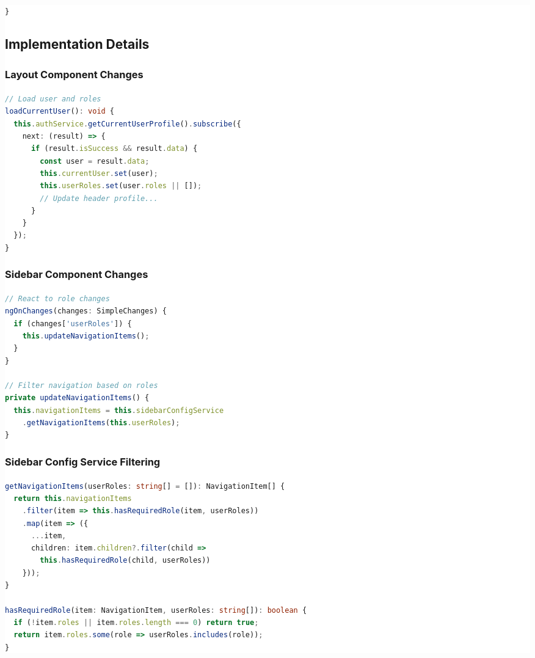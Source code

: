 ```typescript
}
```

## Implementation Details

### Layout Component Changes
```typescript
// Load user and roles
loadCurrentUser(): void {
  this.authService.getCurrentUserProfile().subscribe({
    next: (result) => {
      if (result.isSuccess && result.data) {
        const user = result.data;
        this.currentUser.set(user);
        this.userRoles.set(user.roles || []);
        // Update header profile...
      }
    }
  });
}
```

### Sidebar Component Changes
```typescript
// React to role changes
ngOnChanges(changes: SimpleChanges) {
  if (changes['userRoles']) {
    this.updateNavigationItems();
  }
}

// Filter navigation based on roles
private updateNavigationItems() {
  this.navigationItems = this.sidebarConfigService
    .getNavigationItems(this.userRoles);
}
```

### Sidebar Config Service Filtering
```typescript
getNavigationItems(userRoles: string[] = []): NavigationItem[] {
  return this.navigationItems
    .filter(item => this.hasRequiredRole(item, userRoles))
    .map(item => ({
      ...item,
      children: item.children?.filter(child => 
        this.hasRequiredRole(child, userRoles))
    }));
}

hasRequiredRole(item: NavigationItem, userRoles: string[]): boolean {
  if (!item.roles || item.roles.length === 0) return true;
  return item.roles.some(role => userRoles.includes(role));
}
```
